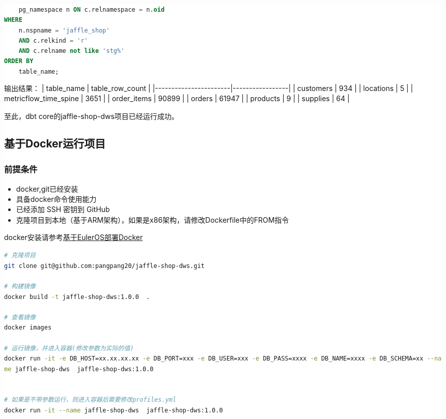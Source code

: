 ```sql
    pg_namespace n ON c.relnamespace = n.oid
WHERE
    n.nspname = 'jaffle_shop'
    AND c.relkind = 'r'
    AND c.relname not like 'stg%'
ORDER BY
    table_name;

```


输出结果：
| table_name            | table_row_count |
|-----------------------|-----------------|
| customers             | 934             |
| locations             | 5               |
| metricflow_time_spine | 3651            |
| order_items           | 90899           |
| orders                | 61947           |
| products              | 9               |
| supplies              | 64              |

至此，dbt core的jaffle-shop-dws项目已经运行成功。


## 基于Docker运行项目
### 前提条件

- docker,git已经安装
- 具备docker命令使用能力
- 已经添加 SSH 密钥到 GitHub
- 克隆项目到本地（基于ARM架构），如果是x86架构，请修改Dockerfile中的FROM指令

docker安装请参考[基于EulerOS部署Docker](https://bbs.huaweicloud.com/blogs/441849)

```bash
# 克隆项目
git clone git@github.com:pangpang20/jaffle-shop-dws.git

# 构建镜像
docker build -t jaffle-shop-dws:1.0.0  .

# 查看镜像
docker images

# 运行镜像，并进入容器(修改参数为实际的值)
docker run -it -e DB_HOST=xx.xx.xx.xx -e DB_PORT=xxx -e DB_USER=xxx -e DB_PASS=xxxx -e DB_NAME=xxxx -e DB_SCHEMA=xx --name jaffle-shop-dws  jaffle-shop-dws:1.0.0


# 如果是不带参数运行，则进入容器后需要修改profiles.yml
docker run -it --name jaffle-shop-dws  jaffle-shop-dws:1.0.0

```

